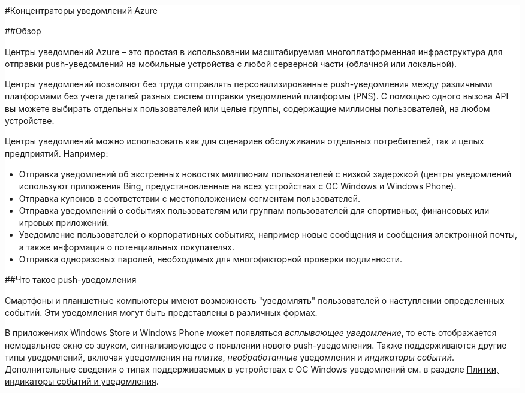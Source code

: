 <properties
	pageTitle="Концентраторы уведомлений Azure"
	description="Узнайте, как использовать push-уведомления в Azure. Примеры кода написаны на C# с использованием API .NET."
	authors="wesmc7777"
	manager="dwrede"
	editor=""
	services="notification-hubs"
	documentationCenter=""/>

<tags
	ms.service="notification-hubs"
	ms.workload="mobile"
	ms.tgt_pltfrm="multiple"
	ms.devlang="multiple"
	ms.topic="article"
	ms.date="09/24/2015"
	ms.author="wesmc"/>


#Концентраторы уведомлений Azure

##Обзор

Центры уведомлений Azure – это простая в использовании масштабируемая многоплатформенная инфраструктура для отправки push-уведомлений на мобильные устройства с любой серверной части (облачной или локальной).

Центры уведомлений позволяют без труда отправлять персонализированные push-уведомления между различными платформами без учета деталей разных систем отправки уведомлений платформы (PNS). С помощью одного вызова API вы можете выбирать отдельных пользователей или целые группы, содержащие миллионы пользователей, на любом устройстве.

Центры уведомлений можно использовать как для сценариев обслуживания отдельных потребителей, так и целых предприятий. Например:

- Отправка уведомлений об экстренных новостях миллионам пользователей с низкой задержкой (центры уведомлений используют приложения Bing, предустановленные на всех устройствах с ОС Windows и Windows Phone).
- Отправка купонов в соответствии с местоположением сегментам пользователей.
- Отправка уведомлений о событиях пользователям или группам пользователей для спортивных, финансовых или игровых приложений.
- Уведомление пользователей о корпоративных событиях, например новые сообщения и сообщения электронной почты, а также информация о потенциальных покупателях.
- Отправка одноразовых паролей, необходимых для многофакторной проверки подлинности.



##Что такое push-уведомления

Смартфоны и планшетные компьютеры имеют возможность "уведомлять" пользователей о наступлении определенных событий. Эти уведомления могут быть представлены в различных формах.

В приложениях Windows Store и Windows Phone может появляться _всплывающее уведомление_, то есть отображается немодальное окно со звуком, сигнализирующее о появлении нового push-уведомления. Также поддерживаются другие типы уведомлений, включая уведомления на _плитке_, _необработанные_ уведомления и _индикаторы событий_. Дополнительные сведения о типах поддерживаемых в устройствах с ОС Windows уведомлений см. в разделе [Плитки, индикаторы событий и уведомления](http://msdn.microsoft.com/library/windows/apps/hh779725.aspx).
